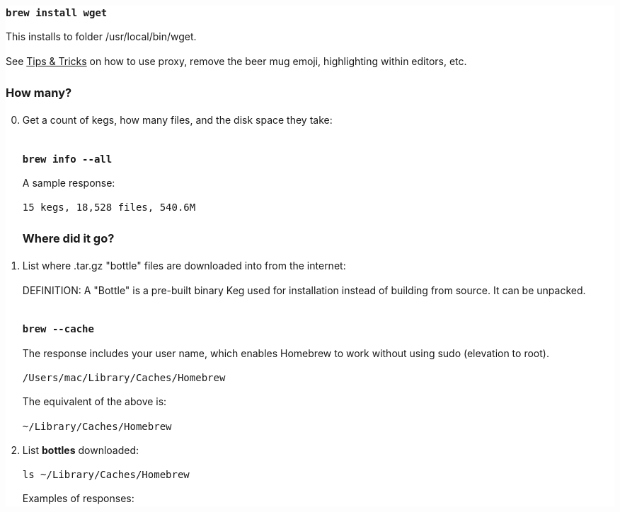    <tt><strong>
   brew install wget
   </strong></tt>

   This installs to folder /usr/local/bin/wget.

   See <a target="_blank" href="https://github.com/Homebrew/brew/blob/master/share/doc/homebrew/Tips-N'-Tricks.md">
   Tips &amp; Tricks</a> on how to 
   use proxy, remove the beer mug emoji, highlighting within editors, etc.


   ### How many? #

0. Get a count of kegs, how many files, and the disk space they take:

   <pre><strong>
   brew info --all
   </strong></pre>

   A sample response:

   <pre>
   15 kegs, 18,528 files, 540.6M
   </pre> 

   ### Where did it go? #

0. List where .tar.gz "bottle" files are downloaded into from the internet:

   DEFINITION: A "Bottle" is a pre-built binary Keg used for installation 
   instead of building from source.
   It can be unpacked.

   <pre><strong>
   brew --cache
   </strong></pre>

   The response includes your user name, which enables
   Homebrew to work without using sudo (elevation to root). 

   <pre>
   /Users/mac/Library/Caches/Homebrew
   </pre>

   The equivalent of the above is:

   <pre>
   ~/Library/Caches/Homebrew
   </pre>

0. List <strong>bottles</strong> downloaded: 

   <pre>
   ls ~/Library/Caches/Homebrew
   </pre>

   Examples of responses:

